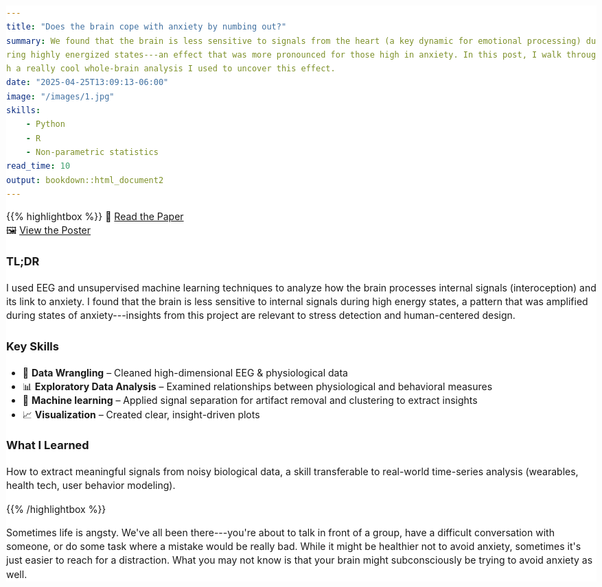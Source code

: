 ```yaml
---
title: "Does the brain cope with anxiety by numbing out?"
summary: We found that the brain is less sensitive to signals from the heart (a key dynamic for emotional processing) during highly energized states---an effect that was more pronounced for those high in anxiety. In this post, I walk through a really cool whole-brain analysis I used to uncover this effect.
date: "2025-04-25T13:09:13-06:00"
image: "/images/1.jpg"
skills:
    - Python
    - R
    - Non-parametric statistics
read_time: 10
output: bookdown::html_document2
---
```





{{% highlightbox %}}
📄 [Read the Paper]('#')  
🖼 [View the Poster]('#')

### TL;DR 
I used EEG and unsupervised machine learning techniques to analyze how
the brain processes internal signals (interoception) and its link to anxiety. I
found that the brain is less sensitive to internal signals during high energy
states, a pattern that was amplified during states of anxiety---insights from
this project are relevant to stress detection and human-centered design.

### Key Skills
* 🧹 **Data Wrangling** – Cleaned high-dimensional EEG & physiological data
* 📊 **Exploratory Data Analysis** – Examined relationships between physiological and behavioral measures
* 🤖 **Machine learning** – Applied signal separation for artifact removal and clustering to extract insights
* 📈 **Visualization** – Created clear, insight-driven plots

### What I Learned
How to extract meaningful signals from noisy biological data, a skill
transferable to real-world time-series analysis (wearables, health tech, user
behavior modeling).

{{% /highlightbox %}}

Sometimes life is angsty. We've all been there---you're about to talk in front
of a group, have a difficult conversation with someone, or do some task where a
mistake would be really bad. While it might be healthier not to avoid anxiety,
sometimes it's just easier to reach for a distraction. What you may not know is
that your brain might subconsciously be trying to avoid anxiety as well.
